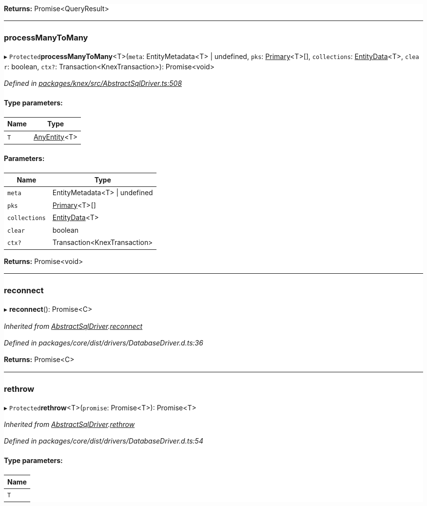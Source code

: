 **Returns:** Promise&#60;QueryResult>

___

### processManyToMany

▸ `Protected`**processManyToMany**&#60;T>(`meta`: EntityMetadata&#60;T> \| undefined, `pks`: [Primary](../index.md#primary)&#60;T>[], `collections`: [EntityData](../index.md#entitydata)&#60;T>, `clear`: boolean, `ctx?`: Transaction&#60;KnexTransaction>): Promise&#60;void>

*Defined in [packages/knex/src/AbstractSqlDriver.ts:508](https://github.com/mikro-orm/mikro-orm/blob/8766baa31/packages/knex/src/AbstractSqlDriver.ts#L508)*

#### Type parameters:

Name | Type |
------ | ------ |
`T` | [AnyEntity](../index.md#anyentity)&#60;T> |

#### Parameters:

Name | Type |
------ | ------ |
`meta` | EntityMetadata&#60;T> \| undefined |
`pks` | [Primary](../index.md#primary)&#60;T>[] |
`collections` | [EntityData](../index.md#entitydata)&#60;T> |
`clear` | boolean |
`ctx?` | Transaction&#60;KnexTransaction> |

**Returns:** Promise&#60;void>

___

### reconnect

▸ **reconnect**(): Promise&#60;C>

*Inherited from [AbstractSqlDriver](abstractsqldriver.md).[reconnect](abstractsqldriver.md#reconnect)*

*Defined in packages/core/dist/drivers/DatabaseDriver.d.ts:36*

**Returns:** Promise&#60;C>

___

### rethrow

▸ `Protected`**rethrow**&#60;T>(`promise`: Promise&#60;T>): Promise&#60;T>

*Inherited from [AbstractSqlDriver](abstractsqldriver.md).[rethrow](abstractsqldriver.md#rethrow)*

*Defined in packages/core/dist/drivers/DatabaseDriver.d.ts:54*

#### Type parameters:

Name |
------ |
`T` |
